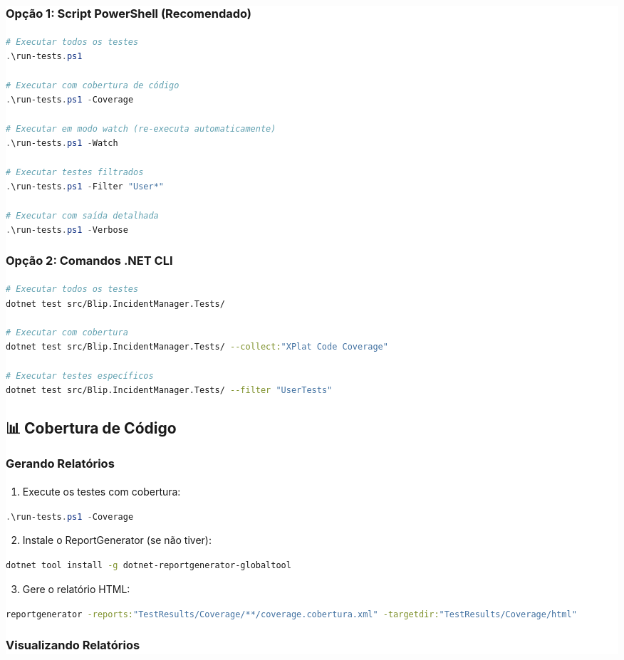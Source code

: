 ### Opção 1: Script PowerShell (Recomendado)

```powershell
# Executar todos os testes
.\run-tests.ps1

# Executar com cobertura de código
.\run-tests.ps1 -Coverage

# Executar em modo watch (re-executa automaticamente)
.\run-tests.ps1 -Watch

# Executar testes filtrados
.\run-tests.ps1 -Filter "User*"

# Executar com saída detalhada
.\run-tests.ps1 -Verbose
```

### Opção 2: Comandos .NET CLI

```bash
# Executar todos os testes
dotnet test src/Blip.IncidentManager.Tests/

# Executar com cobertura
dotnet test src/Blip.IncidentManager.Tests/ --collect:"XPlat Code Coverage"

# Executar testes específicos
dotnet test src/Blip.IncidentManager.Tests/ --filter "UserTests"
```

## 📊 Cobertura de Código

### Gerando Relatórios

1. Execute os testes com cobertura:
```powershell
.\run-tests.ps1 -Coverage
```

2. Instale o ReportGenerator (se não tiver):
```bash
dotnet tool install -g dotnet-reportgenerator-globaltool
```

3. Gere o relatório HTML:
```bash
reportgenerator -reports:"TestResults/Coverage/**/coverage.cobertura.xml" -targetdir:"TestResults/Coverage/html"
```

### Visualizando Relatórios
